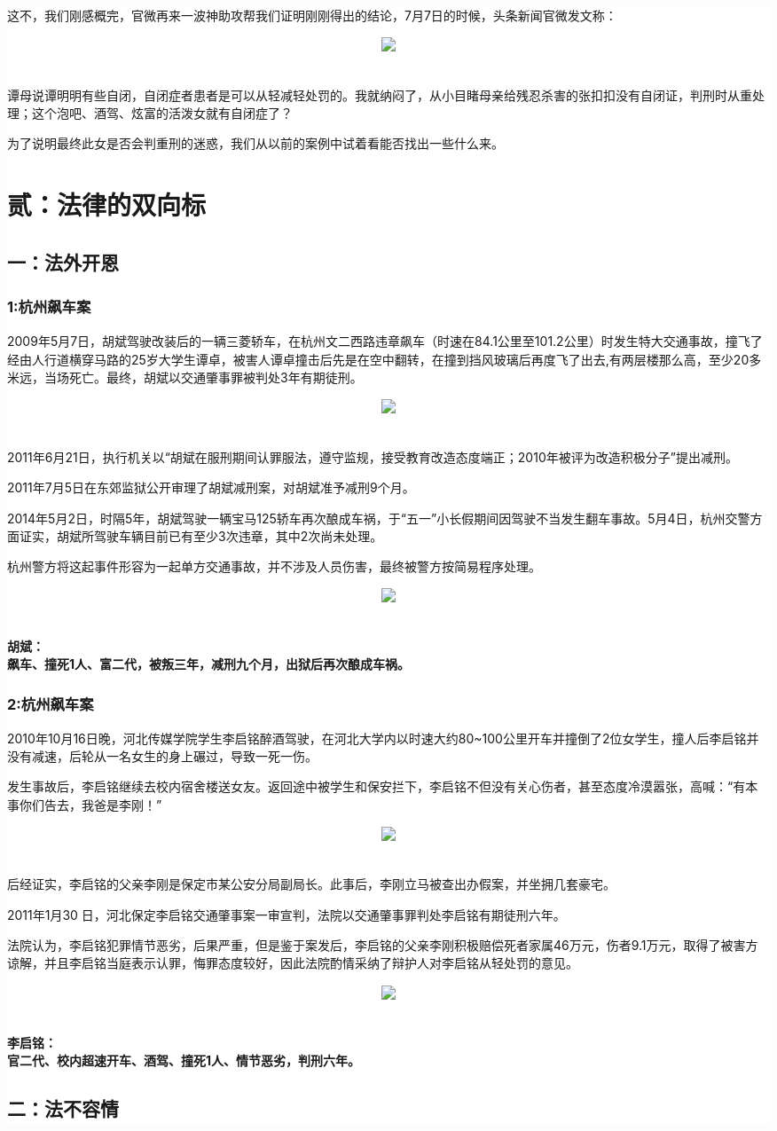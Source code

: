 这不，我们刚感概完，官微再来一波神助攻帮我们证明刚刚得出的结论，7月7日的时候，头条新闻官微发文称：

<div style="text-align:center"><img src="/images/071219.webp" width="90%"><br></div><br>

谭母说谭明明有些自闭，自闭症者患者是可以从轻减轻处罚的。我就纳闷了，从小目睹母亲给残忍杀害的张扣扣没有自闭证，判刑时从重处理；这个泡吧、酒驾、炫富的活泼女就有自闭症了？

为了说明最终此女是否会判重刑的迷惑，我们从以前的案例中试着看能否找出一些什么来。

# 贰：法律的双向标

## 一：法外开恩

### 1:杭州飙车案

2009年5月7日，胡斌驾驶改装后的一辆三菱轿车，在杭州文二西路违章飙车（时速在84.1公里至101.2公里）时发生特大交通事故，撞飞了经由人行道横穿马路的25岁大学生谭卓，被害人谭卓撞击后先是在空中翻转，在撞到挡风玻璃后再度飞了出去,有两层楼那么高，至少20多米远，当场死亡。最终，胡斌以交通肇事罪被判处3年有期徒刑。

<div style="text-align:center"><img src="/images/071220.webp" width="90%"><br></div><br>

2011年6月21日，执行机关以“胡斌在服刑期间认罪服法，遵守监规，接受教育改造态度端正；2010年被评为改造积极分子”提出减刑。

2011年7月5日在东郊监狱公开审理了胡斌减刑案，对胡斌准予减刑9个月。

2014年5月2日，时隔5年，胡斌驾驶一辆宝马125轿车再次酿成车祸，于“五一”小长假期间因驾驶不当发生翻车事故。5月4日，杭州交警方面证实，胡斌所驾驶车辆目前已有至少3次违章，其中2次尚未处理。

杭州警方将这起事件形容为一起单方交通事故，并不涉及人员伤害，最终被警方按简易程序处理。

<div style="text-align:center"><img src="/images/071221.webp" width="90%"><br></div><br>

**胡斌：  
飙车、撞死1人、富二代，被叛三年，减刑九个月，出狱后再次酿成车祸。**

### 2:杭州飙车案

2010年10月16日晚，河北传媒学院学生李启铭醉酒驾驶，在河北大学内以时速大约80~100公里开车并撞倒了2位女学生，撞人后李启铭并没有减速，后轮从一名女生的身上碾过，导致一死一伤。

发生事故后，李启铭继续去校内宿舍楼送女友。返回途中被学生和保安拦下，李启铭不但没有关心伤者，甚至态度冷漠嚣张，高喊：“有本事你们告去，我爸是李刚！”

<div style="text-align:center"><img src="/images/071222.webp" width="90%"><br></div><br>

后经证实，李启铭的父亲李刚是保定市某公安分局副局长。此事后，李刚立马被查出办假案，并坐拥几套豪宅。

2011年1月30 日，河北保定李启铭交通肇事案一审宣判，法院以交通肇事罪判处李启铭有期徒刑六年。

法院认为，李启铭犯罪情节恶劣，后果严重，但是鉴于案发后，李启铭的父亲李刚积极赔偿死者家属46万元，伤者9.1万元，取得了被害方谅解，并且李启铭当庭表示认罪，悔罪态度较好，因此法院酌情采纳了辩护人对李启铭从轻处罚的意见。

<div style="text-align:center"><img src="/images/071223.webp" width="90%"><br></div><br>

**李启铭：  
官二代、校内超速开车、酒驾、撞死1人、情节恶劣，判刑六年。**

## 二：法不容情
